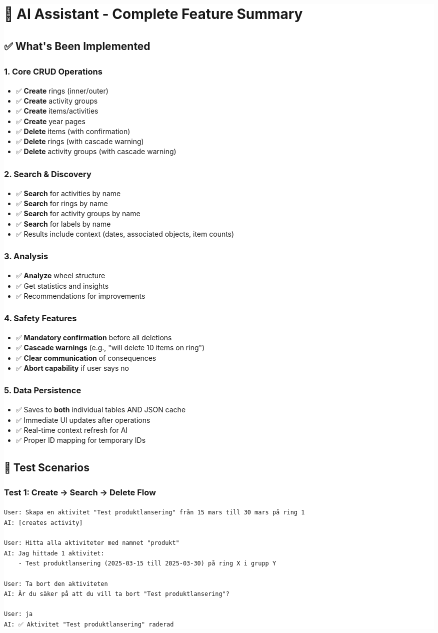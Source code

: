 # 🚀 AI Assistant - Complete Feature Summary

## ✅ What's Been Implemented

### 1. Core CRUD Operations
- ✅ **Create** rings (inner/outer)
- ✅ **Create** activity groups
- ✅ **Create** items/activities
- ✅ **Create** year pages
- ✅ **Delete** items (with confirmation)
- ✅ **Delete** rings (with cascade warning)
- ✅ **Delete** activity groups (with cascade warning)

### 2. Search & Discovery
- ✅ **Search** for activities by name
- ✅ **Search** for rings by name
- ✅ **Search** for activity groups by name
- ✅ **Search** for labels by name
- ✅ Results include context (dates, associated objects, item counts)

### 3. Analysis
- ✅ **Analyze** wheel structure
- ✅ Get statistics and insights
- ✅ Recommendations for improvements

### 4. Safety Features
- ✅ **Mandatory confirmation** before all deletions
- ✅ **Cascade warnings** (e.g., "will delete 10 items on ring")
- ✅ **Clear communication** of consequences
- ✅ **Abort capability** if user says no

### 5. Data Persistence
- ✅ Saves to **both** individual tables AND JSON cache
- ✅ Immediate UI updates after operations
- ✅ Real-time context refresh for AI
- ✅ Proper ID mapping for temporary IDs

## 🎯 Test Scenarios

### Test 1: Create → Search → Delete Flow
```
User: Skapa en aktivitet "Test produktlansering" från 15 mars till 30 mars på ring 1
AI: [creates activity]

User: Hitta alla aktiviteter med namnet "produkt"
AI: Jag hittade 1 aktivitet:
    - Test produktlansering (2025-03-15 till 2025-03-30) på ring X i grupp Y

User: Ta bort den aktiviteten
AI: Är du säker på att du vill ta bort "Test produktlansering"?

User: ja
AI: ✅ Aktivitet "Test produktlansering" raderad
```
